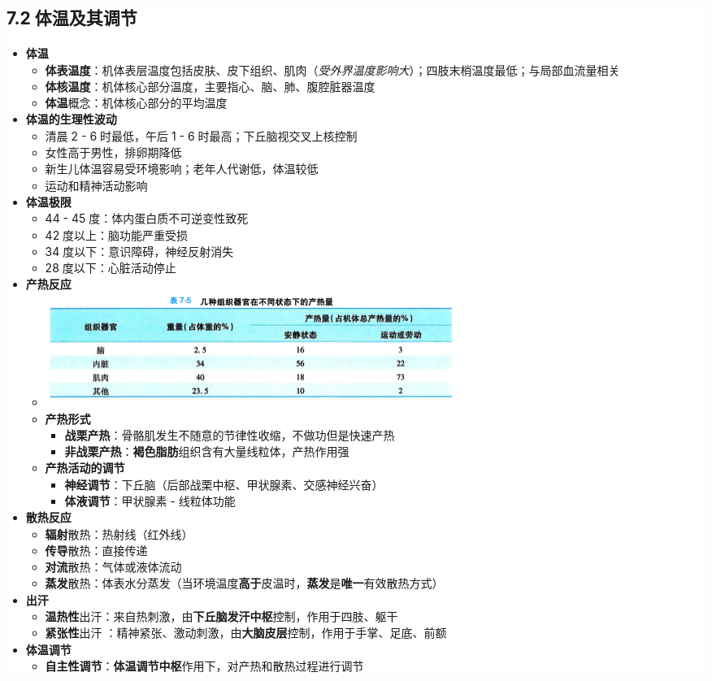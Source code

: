 ## 7.2 体温及其调节

- **体温**
	- **体表温度**：机体表层温度包括皮肤、皮下组织、肌肉（*受外界温度影响大*）；四肢末梢温度最低；与局部血流量相关
	- **体核温度**：机体核心部分温度，主要指心、脑、肺、腹腔脏器温度
	- **体温**概念：机体核心部分的平均温度
- **体温的生理性波动**
	- 清晨 2 - 6 时最低，午后 1 - 6 时最高；下丘脑视交叉上核控制
	- 女性高于男性，排卵期降低
	- 新生儿体温容易受环境影响；老年人代谢低，体温较低
	- 运动和精神活动影响
- **体温极限**
	- 44 - 45 度：体内蛋白质不可逆变性致死
	- 42 度以上：脑功能严重受损
	- 34 度以下：意识障碍，神经反射消失
	- 28 度以下：心脏活动停止 
- **产热反应**
	- <img src="./_image/2025-04-24/231fa53d8aa80d86db09bfe906731624.jpg" style="zoom:50%;" />
	- **产热形式**
		- **战栗产热**：骨骼肌发生不随意的节律性收缩，不做功但是快速产热
		- **非战栗产热**：**褐色脂肪**组织含有大量线粒体，产热作用强
	- **产热活动的调节**
		- **神经调节**：下丘脑（后部战栗中枢、甲状腺素、交感神经兴奋）
		- **体液调节**：甲状腺素 - 线粒体功能
- **散热反应**
	- **辐射**散热：热射线（红外线）
	- **传导**散热：直接传递
	- **对流**散热：气体或液体流动
	- **蒸发**散热：体表水分蒸发（当环境温度**高于**皮温时，**蒸发**是**唯一**有效散热方式）
- **出汗**
	- **温热性**出汗：来自热刺激，由**下丘脑发汗中枢**控制，作用于四肢、躯干
	- **紧张性**出汗 ：精神紧张、激动刺激，由**大脑皮层**控制，作用于手掌、足底、前额
- **体温调节**
	- **自主性调节**：**体温调节中枢**作用下，对产热和散热过程进行调节